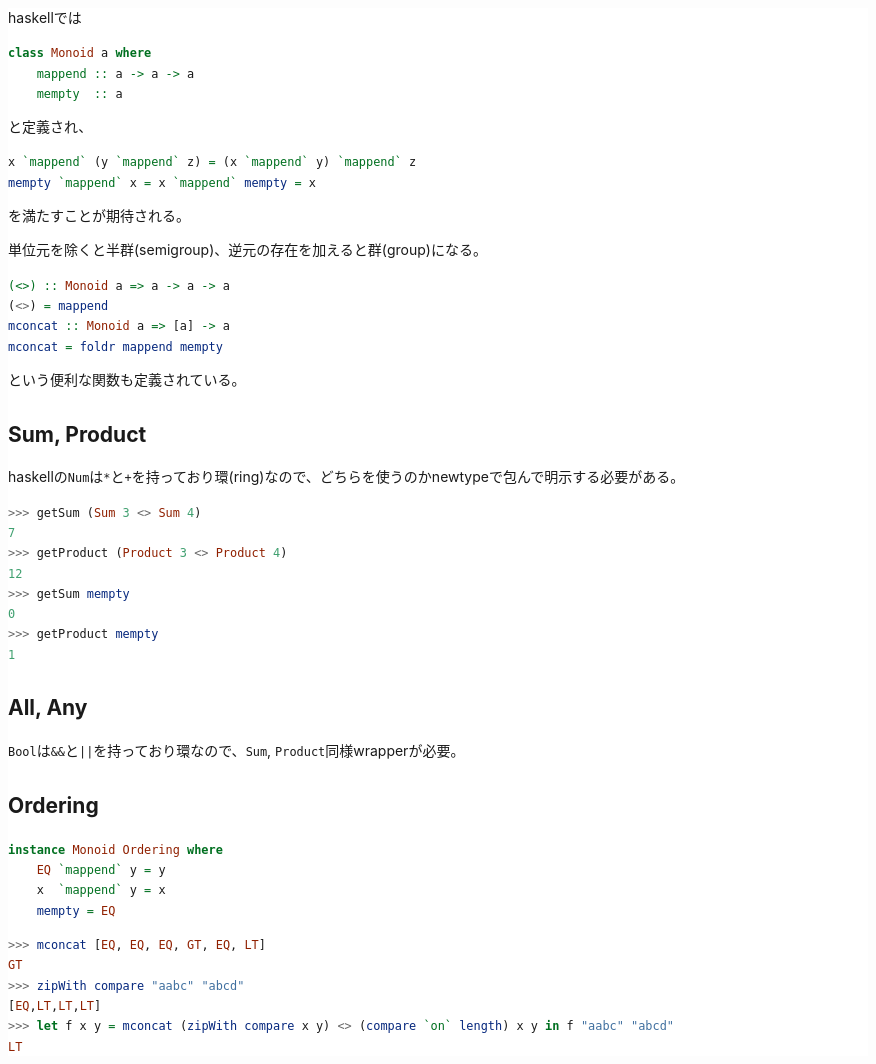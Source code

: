 haskellでは

``` haskell
class Monoid a where
    mappend :: a -> a -> a
    mempty  :: a
```

と定義され、

``` haskell
x `mappend` (y `mappend` z) = (x `mappend` y) `mappend` z
mempty `mappend` x = x `mappend` mempty = x
```

を満たすことが期待される。

単位元を除くと半群(semigroup)、逆元の存在を加えると群(group)になる。

``` haskell
(<>) :: Monoid a => a -> a -> a
(<>) = mappend
mconcat :: Monoid a => [a] -> a
mconcat = foldr mappend mempty
```

という便利な関数も定義されている。

## Sum, Product

haskellの`Num`は`*`と`+`を持っており環(ring)なので、どちらを使うのかnewtypeで包んで明示する必要がある。

``` haskell
>>> getSum (Sum 3 <> Sum 4)
7
>>> getProduct (Product 3 <> Product 4)
12
>>> getSum mempty
0
>>> getProduct mempty
1
```

## All, Any

`Bool`は`&&`と`||`を持っており環なので、`Sum`, `Product`同様wrapperが必要。

## Ordering

``` haskell
instance Monoid Ordering where
    EQ `mappend` y = y
    x  `mappend` y = x
    mempty = EQ
```

``` haskell
>>> mconcat [EQ, EQ, EQ, GT, EQ, LT]
GT
>>> zipWith compare "aabc" "abcd"
[EQ,LT,LT,LT]
>>> let f x y = mconcat (zipWith compare x y) <> (compare `on` length) x y in f "aabc" "abcd"
LT
```
